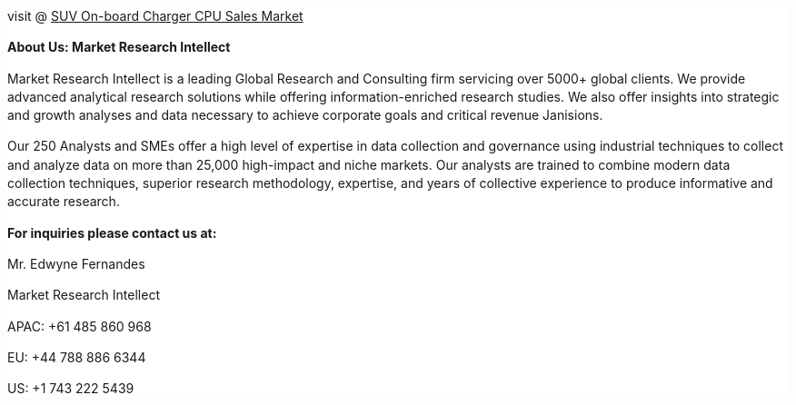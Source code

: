 visit&nbsp;@</strong>&nbsp;</span><span class="font-[700]"><a href="https://www.marketresearchintellect.com/product/global-suv-on-board-charger-cpu-sales-market/?utm_source=Linkedin&utm_medium=019" target="_blank" data-tracking-control-name="article-ssr-frontend-pulse_little-text-block" data-tracking-will-navigate="" data-test-link="">SUV On-board Charger CPU Sales Market</a></span></p><p><strong><span class="font-[700]">About Us: Market Research Intellect</span></strong></p><p><span class="">Market Research Intellect is a leading Global Research and Consulting firm servicing over 5000+ global clients. We provide advanced analytical research solutions while offering information-enriched research studies.&nbsp;</span>We also offer insights into strategic and growth analyses and data necessary to achieve corporate goals and critical revenue Janisions.</p><p><span class="">Our 250 Analysts and SMEs offer a high level of expertise in data collection and governance using industrial techniques to collect and analyze data on more than 25,000 high-impact and niche markets. Our analysts are trained to combine modern data collection techniques, superior research methodology, expertise, and years of collective experience to produce informative and accurate research.</span></p><p><strong>For inquiries please contact us at:</strong></p><p>Mr. Edwyne Fernandes</p><p>Market Research Intellect</p><p>APAC: +61 485 860 968</p><p>EU: +44 788 886 6344</p><p>US: +1 743 222 5439</p>